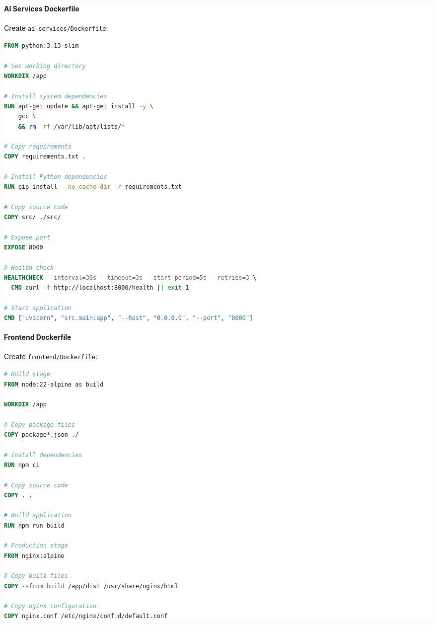 #### AI Services Dockerfile

Create `ai-services/Dockerfile`:

```dockerfile
FROM python:3.13-slim

# Set working directory
WORKDIR /app

# Install system dependencies
RUN apt-get update && apt-get install -y \
    gcc \
    && rm -rf /var/lib/apt/lists/*

# Copy requirements
COPY requirements.txt .

# Install Python dependencies
RUN pip install --no-cache-dir -r requirements.txt

# Copy source code
COPY src/ ./src/

# Expose port
EXPOSE 8000

# Health check
HEALTHCHECK --interval=30s --timeout=3s --start-period=5s --retries=3 \
  CMD curl -f http://localhost:8000/health || exit 1

# Start application
CMD ["uvicorn", "src.main:app", "--host", "0.0.0.0", "--port", "8000"]
```

#### Frontend Dockerfile

Create `frontend/Dockerfile`:

```dockerfile
# Build stage
FROM node:22-alpine as build

WORKDIR /app

# Copy package files
COPY package*.json ./

# Install dependencies
RUN npm ci

# Copy source code
COPY . .

# Build application
RUN npm run build

# Production stage
FROM nginx:alpine

# Copy built files
COPY --from=build /app/dist /usr/share/nginx/html

# Copy nginx configuration
COPY nginx.conf /etc/nginx/conf.d/default.conf

```